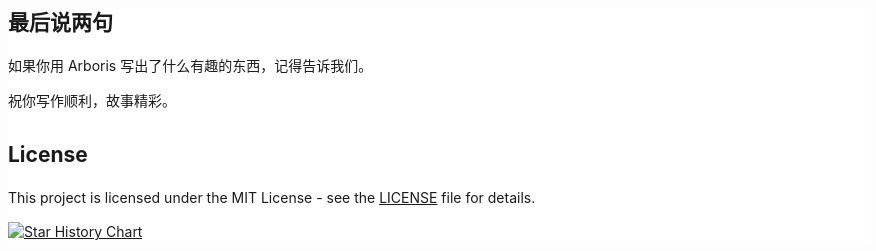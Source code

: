 
## 最后说两句

如果你用 Arboris 写出了什么有趣的东西，记得告诉我们。  

祝你写作顺利，故事精彩。





## License

This project is licensed under the MIT License - see the [LICENSE](LICENSE) file for details.

[![Star History Chart](https://api.star-history.com/svg?repos=t59688/arboris-novel&type=Date)](https://star-history.com/#t59688/arboris-novel&Date)
